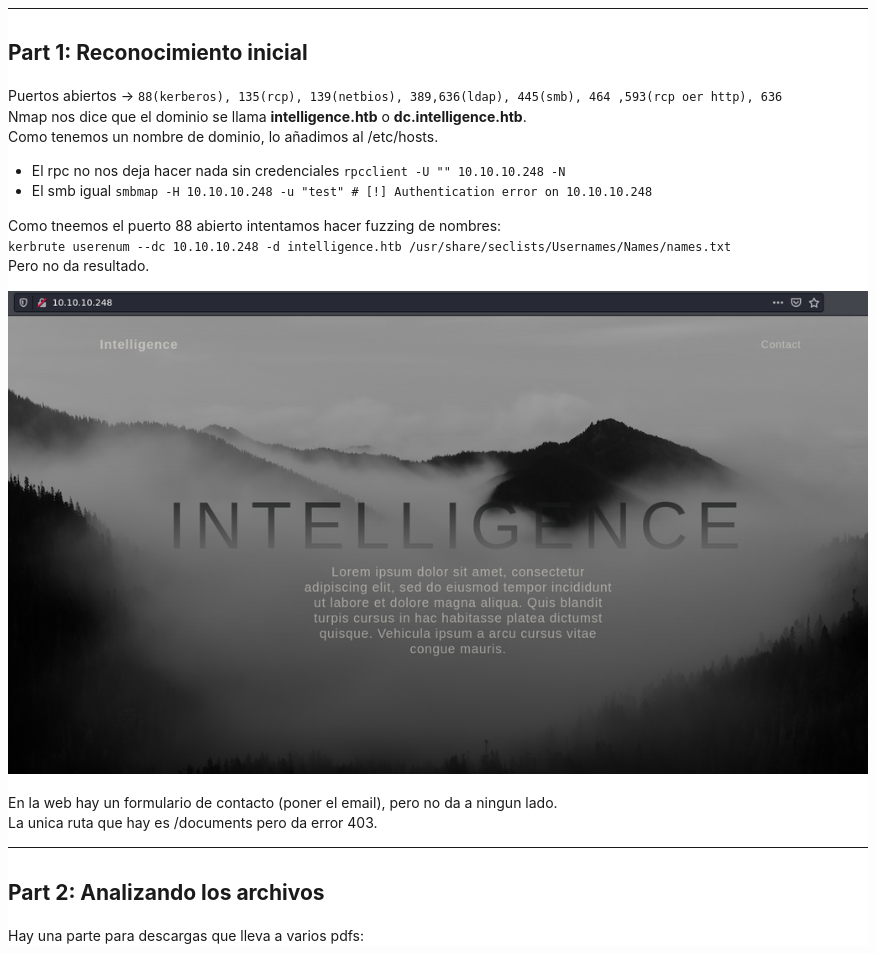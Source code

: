 ---------------------------

## Part 1: Reconocimiento inicial

Puertos abiertos -> `88(kerberos), 135(rcp), 139(netbios), 389,636(ldap), 445(smb), 464 ,593(rcp oer http), 636`   
Nmap nos dice que el dominio se llama **intelligence.htb** o **dc.intelligence.htb**.  
Como tenemos un nombre de dominio, lo añadimos al /etc/hosts.  

- El rpc no nos deja hacer nada sin credenciales `rpcclient -U "" 10.10.10.248 -N`  
- El smb igual `smbmap -H 10.10.10.248 -u "test" # [!] Authentication error on 10.10.10.248`    

Como tneemos el puerto 88 abierto intentamos hacer fuzzing de nombres:  
`kerbrute userenum --dc 10.10.10.248 -d intelligence.htb /usr/share/seclists/Usernames/Names/names.txt`  
Pero no da resultado.  

![](/assets/images/htb-inteligence/inteligence2.PNG)

En la web hay un formulario de contacto (poner el email), pero no da a ningun lado.  
La unica ruta que hay es /documents pero da error 403.  

---------------------------

## Part 2: Analizando los archivos

Hay una parte para descargas que lleva a varios pdfs:  
